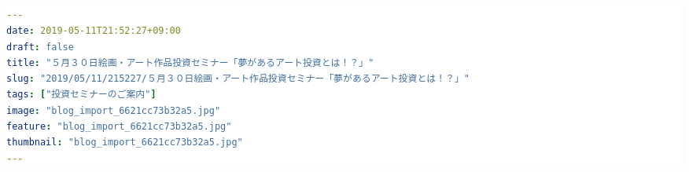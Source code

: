 ```yaml
---
date: 2019-05-11T21:52:27+09:00
draft: false
title: "５月３０日絵画・アート作品投資セミナー「夢があるアート投資とは！？」"
slug: "2019/05/11/215227/５月３０日絵画・アート作品投資セミナー「夢があるアート投資とは！？」"
tags: ["投資セミナーのご案内"]
image: "blog_import_6621cc73b32a5.jpg"
feature: "blog_import_6621cc73b32a5.jpg"
thumbnail: "blog_import_6621cc73b32a5.jpg"
---
```
